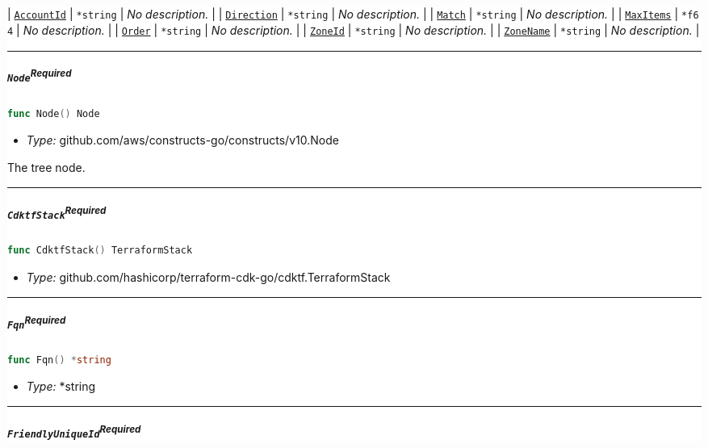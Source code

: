 | <code><a href="#@cdktf/provider-cloudflare.dataCloudflareAccountDnsSettingsInternalViews.DataCloudflareAccountDnsSettingsInternalViews.property.accountId">AccountId</a></code> | <code>*string</code> | *No description.* |
| <code><a href="#@cdktf/provider-cloudflare.dataCloudflareAccountDnsSettingsInternalViews.DataCloudflareAccountDnsSettingsInternalViews.property.direction">Direction</a></code> | <code>*string</code> | *No description.* |
| <code><a href="#@cdktf/provider-cloudflare.dataCloudflareAccountDnsSettingsInternalViews.DataCloudflareAccountDnsSettingsInternalViews.property.match">Match</a></code> | <code>*string</code> | *No description.* |
| <code><a href="#@cdktf/provider-cloudflare.dataCloudflareAccountDnsSettingsInternalViews.DataCloudflareAccountDnsSettingsInternalViews.property.maxItems">MaxItems</a></code> | <code>*f64</code> | *No description.* |
| <code><a href="#@cdktf/provider-cloudflare.dataCloudflareAccountDnsSettingsInternalViews.DataCloudflareAccountDnsSettingsInternalViews.property.order">Order</a></code> | <code>*string</code> | *No description.* |
| <code><a href="#@cdktf/provider-cloudflare.dataCloudflareAccountDnsSettingsInternalViews.DataCloudflareAccountDnsSettingsInternalViews.property.zoneId">ZoneId</a></code> | <code>*string</code> | *No description.* |
| <code><a href="#@cdktf/provider-cloudflare.dataCloudflareAccountDnsSettingsInternalViews.DataCloudflareAccountDnsSettingsInternalViews.property.zoneName">ZoneName</a></code> | <code>*string</code> | *No description.* |

---

##### `Node`<sup>Required</sup> <a name="Node" id="@cdktf/provider-cloudflare.dataCloudflareAccountDnsSettingsInternalViews.DataCloudflareAccountDnsSettingsInternalViews.property.node"></a>

```go
func Node() Node
```

- *Type:* github.com/aws/constructs-go/constructs/v10.Node

The tree node.

---

##### `CdktfStack`<sup>Required</sup> <a name="CdktfStack" id="@cdktf/provider-cloudflare.dataCloudflareAccountDnsSettingsInternalViews.DataCloudflareAccountDnsSettingsInternalViews.property.cdktfStack"></a>

```go
func CdktfStack() TerraformStack
```

- *Type:* github.com/hashicorp/terraform-cdk-go/cdktf.TerraformStack

---

##### `Fqn`<sup>Required</sup> <a name="Fqn" id="@cdktf/provider-cloudflare.dataCloudflareAccountDnsSettingsInternalViews.DataCloudflareAccountDnsSettingsInternalViews.property.fqn"></a>

```go
func Fqn() *string
```

- *Type:* *string

---

##### `FriendlyUniqueId`<sup>Required</sup> <a name="FriendlyUniqueId" id="@cdktf/provider-cloudflare.dataCloudflareAccountDnsSettingsInternalViews.DataCloudflareAccountDnsSettingsInternalViews.property.friendlyUniqueId"></a>
